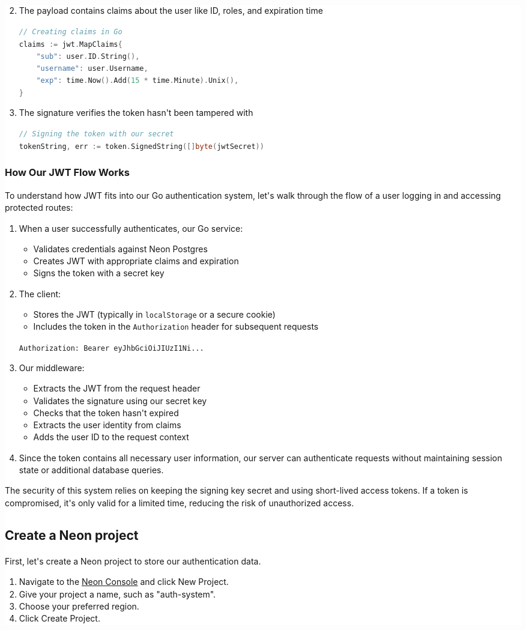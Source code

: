 2. The payload contains claims about the user like ID, roles, and expiration time

   ```go
   // Creating claims in Go
   claims := jwt.MapClaims{
       "sub": user.ID.String(),
       "username": user.Username,
       "exp": time.Now().Add(15 * time.Minute).Unix(),
   }
   ```

3. The signature verifies the token hasn't been tampered with
   ```go
   // Signing the token with our secret
   tokenString, err := token.SignedString([]byte(jwtSecret))
   ```

### How Our JWT Flow Works

To understand how JWT fits into our Go authentication system, let's walk through the flow of a user logging in and accessing protected routes:

1. When a user successfully authenticates, our Go service:

   - Validates credentials against Neon Postgres
   - Creates JWT with appropriate claims and expiration
   - Signs the token with a secret key

2. The client:

   - Stores the JWT (typically in `localStorage` or a secure cookie)
   - Includes the token in the `Authorization` header for subsequent requests

   ```
   Authorization: Bearer eyJhbGciOiJIUzI1Ni...
   ```

3. Our middleware:

   - Extracts the JWT from the request header
   - Validates the signature using our secret key
   - Checks that the token hasn't expired
   - Extracts the user identity from claims
   - Adds the user ID to the request context

4. Since the token contains all necessary user information, our server can authenticate requests without maintaining session state or additional database queries.

The security of this system relies on keeping the signing key secret and using short-lived access tokens. If a token is compromised, it's only valid for a limited time, reducing the risk of unauthorized access.

## Create a Neon project

First, let's create a Neon project to store our authentication data.

1. Navigate to the [Neon Console](https://console.neon.tech/app/projects) and click New Project.
2. Give your project a name, such as "auth-system".
3. Choose your preferred region.
4. Click Create Project.
